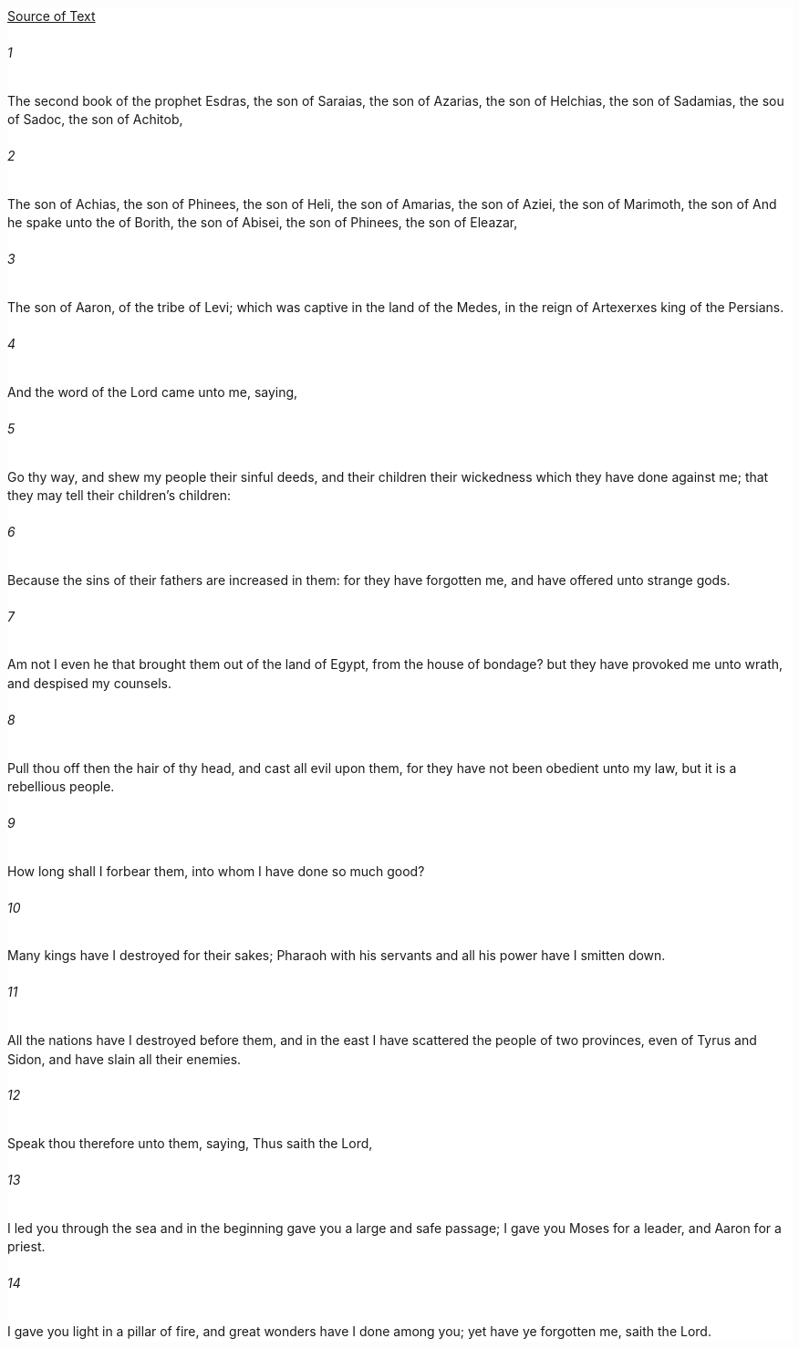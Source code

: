 [Source of Text](https://github.com/scrollmapper/bible_databases_deuterocanonical)

###### 1
The second book of the prophet Esdras, the son of Saraias, the son of Azarias, the son of Helchias, the son of Sadamias, the sou of Sadoc, the son of Achitob,

###### 2
The son of Achias, the son of Phinees, the son of Heli, the son of Amarias, the son of Aziei, the son of Marimoth, the son of And he spake unto the of Borith, the son of Abisei, the son of Phinees, the son of Eleazar,

###### 3
The son of Aaron, of the tribe of Levi; which was captive in the land of the Medes, in the reign of Artexerxes king of the Persians.

###### 4
And the word of the Lord came unto me, saying,

###### 5
Go thy way, and shew my people their sinful deeds, and their children their wickedness which they have done against me; that they may tell their children’s children:

###### 6
Because the sins of their fathers are increased in them: for they have forgotten me, and have offered unto strange gods.

###### 7
Am not I even he that brought them out of the land of Egypt, from the house of bondage? but they have provoked me unto wrath, and despised my counsels.

###### 8
Pull thou off then the hair of thy head, and cast all evil upon them, for they have not been obedient unto my law, but it is a rebellious people.

###### 9
How long shall I forbear them, into whom I have done so much good?

###### 10
Many kings have I destroyed for their sakes; Pharaoh with his servants and all his power have I smitten down.

###### 11
All the nations have I destroyed before them, and in the east I have scattered the people of two provinces, even of Tyrus and Sidon, and have slain all their enemies.

###### 12
Speak thou therefore unto them, saying, Thus saith the Lord,

###### 13
I led you through the sea and in the beginning gave you a large and safe passage; I gave you Moses for a leader, and Aaron for a priest.

###### 14
I gave you light in a pillar of fire, and great wonders have I done among you; yet have ye forgotten me, saith the Lord.
